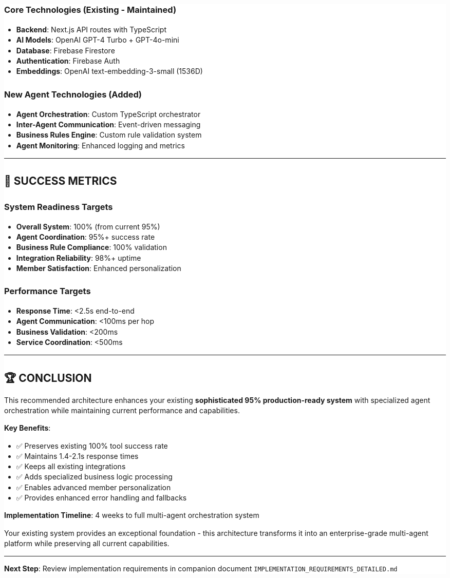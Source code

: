 ### **Core Technologies** (Existing - Maintained)
- **Backend**: Next.js API routes with TypeScript
- **AI Models**: OpenAI GPT-4 Turbo + GPT-4o-mini
- **Database**: Firebase Firestore
- **Authentication**: Firebase Auth
- **Embeddings**: OpenAI text-embedding-3-small (1536D)

### **New Agent Technologies** (Added)
- **Agent Orchestration**: Custom TypeScript orchestrator
- **Inter-Agent Communication**: Event-driven messaging
- **Business Rules Engine**: Custom rule validation system
- **Agent Monitoring**: Enhanced logging and metrics

---

## 🎯 SUCCESS METRICS

### **System Readiness Targets**
- **Overall System**: 100% (from current 95%)
- **Agent Coordination**: 95%+ success rate
- **Business Rule Compliance**: 100% validation
- **Integration Reliability**: 98%+ uptime
- **Member Satisfaction**: Enhanced personalization

### **Performance Targets**
- **Response Time**: <2.5s end-to-end
- **Agent Communication**: <100ms per hop
- **Business Validation**: <200ms
- **Service Coordination**: <500ms

---

## 🏆 CONCLUSION

This recommended architecture enhances your existing **sophisticated 95% production-ready system** with specialized agent orchestration while maintaining current performance and capabilities.

**Key Benefits**:
- ✅ Preserves existing 100% tool success rate
- ✅ Maintains 1.4-2.1s response times
- ✅ Keeps all existing integrations
- ✅ Adds specialized business logic processing
- ✅ Enables advanced member personalization
- ✅ Provides enhanced error handling and fallbacks

**Implementation Timeline**: 4 weeks to full multi-agent orchestration system

Your existing system provides an exceptional foundation - this architecture transforms it into an enterprise-grade multi-agent platform while preserving all current capabilities.

---

**Next Step**: Review implementation requirements in companion document `IMPLEMENTATION_REQUIREMENTS_DETAILED.md` 